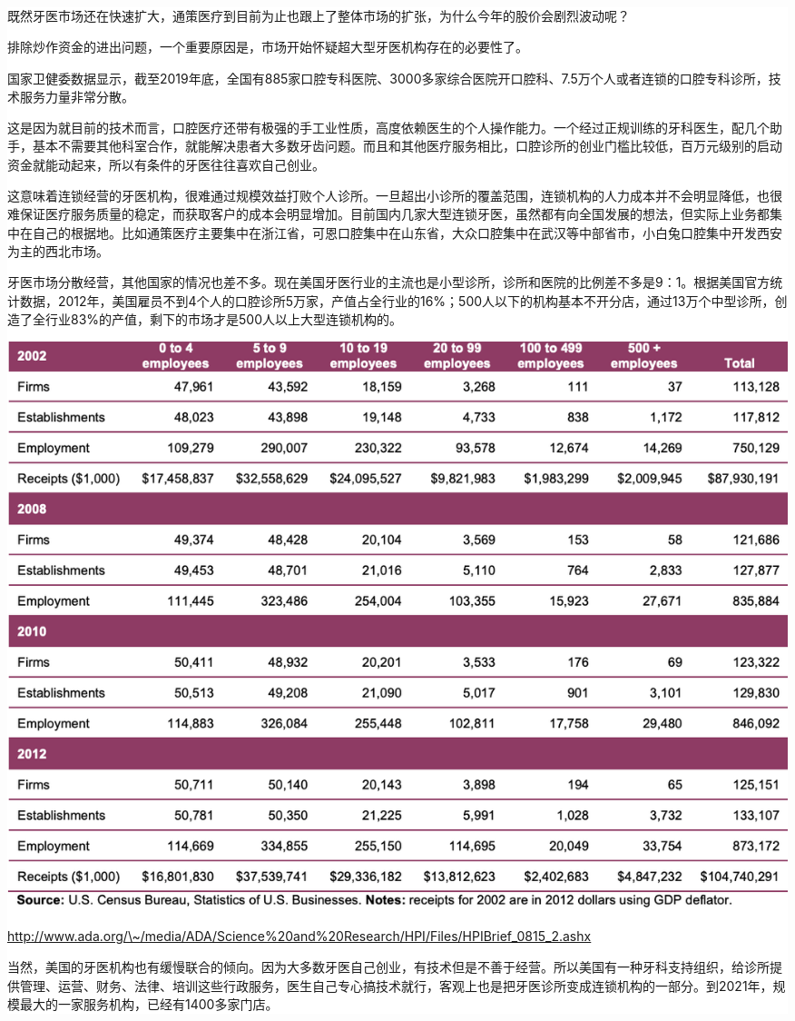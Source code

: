 既然牙医市场还在快速扩大，通策医疗到目前为止也跟上了整体市场的扩张，为什么今年的股价会剧烈波动呢？

排除炒作资金的进出问题，一个重要原因是，市场开始怀疑超大型牙医机构存在的必要性了。

国家卫健委数据显示，截至2019年底，全国有885家口腔专科医院、3000多家综合医院开口腔科、7.5万个人或者连锁的口腔专科诊所，技术服务力量非常分散。

这是因为就目前的技术而言，口腔医疗还带有极强的手工业性质，高度依赖医生的个人操作能力。一个经过正规训练的牙科医生，配几个助手，基本不需要其他科室合作，就能解决患者大多数牙齿问题。而且和其他医疗服务相比，口腔诊所的创业门槛比较低，百万元级别的启动资金就能动起来，所以有条件的牙医往往喜欢自己创业。

这意味着连锁经营的牙医机构，很难通过规模效益打败个人诊所。一旦超出小诊所的覆盖范围，连锁机构的人力成本并不会明显降低，也很难保证医疗服务质量的稳定，而获取客户的成本会明显增加。目前国内几家大型连锁牙医，虽然都有向全国发展的想法，但实际上业务都集中在自己的根据地。比如通策医疗主要集中在浙江省，可恩口腔集中在山东省，大众口腔集中在武汉等中部省市，小白兔口腔集中开发西安为主的西北市场。

牙医市场分散经营，其他国家的情况也差不多。现在美国牙医行业的主流也是小型诊所，诊所和医院的比例差不多是9：1。根据美国官方统计数据，2012年，美国雇员不到4个人的口腔诊所5万家，产值占全行业的16%；500人以下的机构基本不开分店，通过13万个中型诊所，创造了全行业83%的产值，剩下的市场才是500人以上大型连锁机构的。

![](images/btnews/0301_0400/0347/media/image7.png)

[<u>http://www.ada.org/\~/media/ADA/Science%20and%20Research/HPI/Files/HPIBrief_0815_2.ashx</u>](http://www.ada.org/~/media/ADA/Science%20and%20Research/HPI/Files/HPIBrief_0815_2.ashx)

当然，美国的牙医机构也有缓慢联合的倾向。因为大多数牙医自己创业，有技术但是不善于经营。所以美国有一种牙科支持组织，给诊所提供管理、运营、财务、法律、培训这些行政服务，医生自己专心搞技术就行，客观上也是把牙医诊所变成连锁机构的一部分。到2021年，规模最大的一家服务机构，已经有1400多家门店。
